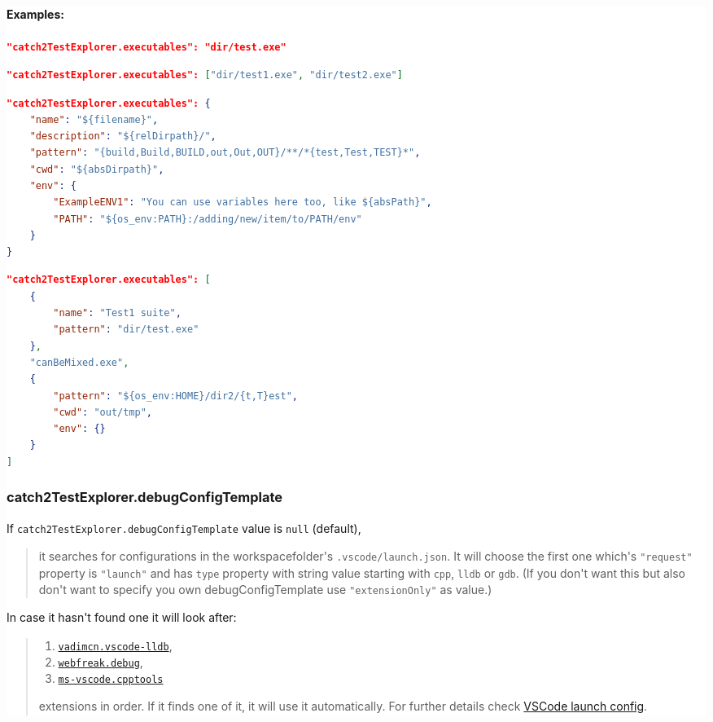 #### Examples:

```json
"catch2TestExplorer.executables": "dir/test.exe"
```

```json
"catch2TestExplorer.executables": ["dir/test1.exe", "dir/test2.exe"]
```

```json
"catch2TestExplorer.executables": {
	"name": "${filename}",
	"description": "${relDirpath}/",
	"pattern": "{build,Build,BUILD,out,Out,OUT}/**/*{test,Test,TEST}*",
	"cwd": "${absDirpath}",
	"env": {
		"ExampleENV1": "You can use variables here too, like ${absPath}",
		"PATH": "${os_env:PATH}:/adding/new/item/to/PATH/env"
	}
}
```

```json
"catch2TestExplorer.executables": [
	{
		"name": "Test1 suite",
		"pattern": "dir/test.exe"
	},
	"canBeMixed.exe",
	{
		"pattern": "${os_env:HOME}/dir2/{t,T}est",
		"cwd": "out/tmp",
		"env": {}
	}
]
```

### catch2TestExplorer.debugConfigTemplate

If `catch2TestExplorer.debugConfigTemplate` value is `null` (default),

> it searches for configurations in the workspacefolder's `.vscode/launch.json`.
> It will choose the first one which's `"request"` property is `"launch"`
> and has `type` property with string value starting with `cpp`, `lldb` or `gdb`.
> (If you don't want this but also don't want to specify you own debugConfigTemplate
> use `"extensionOnly"` as value.)

In case it hasn't found one it will look after:

> 1. [`vadimcn.vscode-lldb`](https://github.com/vadimcn/vscode-lldb#quick-start),
> 2. [`webfreak.debug`](https://github.com/WebFreak001/code-debug),
> 3. [`ms-vscode.cpptools`](https://github.com/Microsoft/vscode-cpptools)
>
> extensions in order. If it finds one of it, it will use it automatically.
> For further details check [VSCode launch config](https://code.visualstudio.com/docs/editor/debugging#_launch-configurations).


[array index]: https://developer.mozilla.org/en-US/docs/Web/JavaScript/Reference/Global_Objects/Array/slice